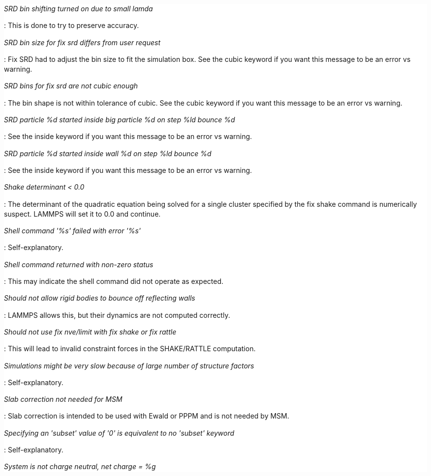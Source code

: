 *SRD bin shifting turned on due to small lamda*

:   This is done to try to preserve accuracy.

*SRD bin size for fix srd differs from user request*

:   Fix SRD had to adjust the bin size to fit the simulation box. See
    the cubic keyword if you want this message to be an error vs
    warning.

*SRD bins for fix srd are not cubic enough*

:   The bin shape is not within tolerance of cubic. See the cubic
    keyword if you want this message to be an error vs warning.

*SRD particle %d started inside big particle %d on step %ld bounce %d*

:   See the inside keyword if you want this message to be an error vs
    warning.

*SRD particle %d started inside wall %d on step %ld bounce %d*

:   See the inside keyword if you want this message to be an error vs
    warning.

*Shake determinant \< 0.0*

:   The determinant of the quadratic equation being solved for a single
    cluster specified by the fix shake command is numerically suspect.
    LAMMPS will set it to 0.0 and continue.

*Shell command \'%s\' failed with error \'%s\'*

:   Self-explanatory.

*Shell command returned with non-zero status*

:   This may indicate the shell command did not operate as expected.

*Should not allow rigid bodies to bounce off reflecting walls*

:   LAMMPS allows this, but their dynamics are not computed correctly.

*Should not use fix nve/limit with fix shake or fix rattle*

:   This will lead to invalid constraint forces in the SHAKE/RATTLE
    computation.

*Simulations might be very slow because of large number of structure factors*

:   Self-explanatory.

*Slab correction not needed for MSM*

:   Slab correction is intended to be used with Ewald or PPPM and is not
    needed by MSM.

*Specifying an \'subset\' value of \'0\' is equivalent to no \'subset\' keyword*

:   Self-explanatory.

*System is not charge neutral, net charge = %g*
